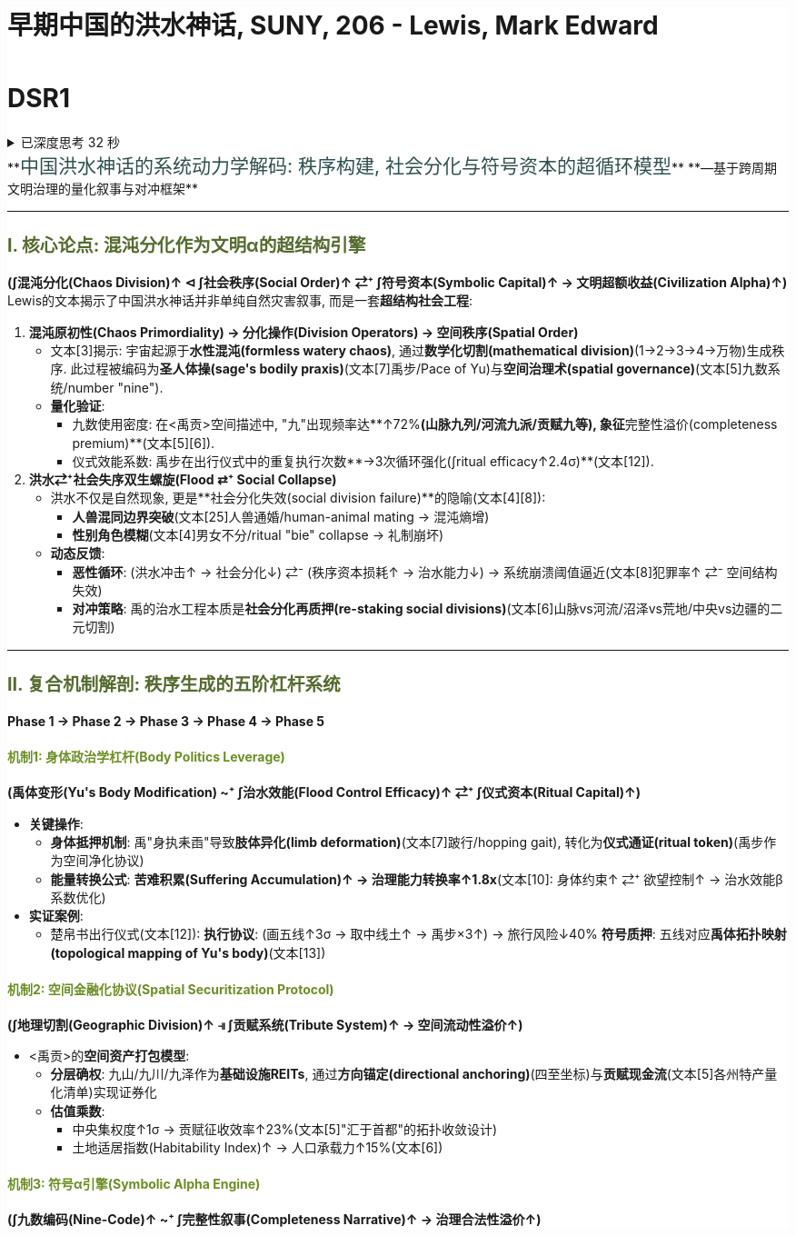 # 早期中国的洪水神话, SUNY, 206 - Lewis, Mark Edward

# DSR1

<details ><summary>已深度思考 32 秒</summary></details>
**<span style="font-size: 1.5em; color: #2F4F4F;">中国洪水神话的系统动力学解码: 秩序构建, 社会分化与符号资本的超循环模型</span>**
**—基于跨周期文明治理的量化叙事与对冲框架**

---

### **<span style="font-size: 1.2em; color: #556B2F;">Ⅰ. 核心论点: 混沌分化作为文明α的超结构引擎</span>**
**(∫混沌分化(Chaos Division)↑ ⊲ ∫社会秩序(Social Order)↑ ⇄⁺ ∫符号资本(Symbolic Capital)↑ → 文明超额收益(Civilization Alpha)↑)**
Lewis的文本揭示了中国洪水神话并非单纯自然灾害叙事, 而是一套**超结构社会工程**:
1. **混沌原初性(Chaos Primordiality) → 分化操作(Division Operators) → 空间秩序(Spatial Order)**
   - 文本[3]揭示: 宇宙起源于**水性混沌(formless watery chaos)**, 通过**数学化切割(mathematical division)**(1→2→3→4→万物)生成秩序. 此过程被编码为**圣人体操(sage's bodily praxis)**(文本[7]禹步/Pace of Yu)与**空间治理术(spatial governance)**(文本[5]九数系统/number "nine").
   - **量化验证**:
     - 九数使用密度: 在<禹贡>空间描述中, "九"出现频率达**↑72%**(山脉九列/河流九派/贡赋九等), 象征**完整性溢价(completeness premium)**(文本[5][6]).
     - 仪式效能系数: 禹步在出行仪式中的重复执行次数**→3次循环强化(∫ritual efficacy↑2.4σ)**(文本[12]).
2. **洪水⇄⁺社会失序双生螺旋(Flood ⇄⁺ Social Collapse)**
   - 洪水不仅是自然现象, 更是**社会分化失效(social division failure)**的隐喻(文本[4][8]):
     - **人兽混同边界突破**(文本[25]人兽通婚/human-animal mating → 混沌熵增)
     - **性别角色模糊**(文本[4]男女不分/ritual "bie" collapse → 礼制崩坏)
   - **动态反馈**:
     - **恶性循环**: (洪水冲击↑ → 社会分化↓) ⇄⁻ (秩序资本损耗↑ → 治水能力↓) → 系统崩溃阈值逼近(文本[8]犯罪率↑ ⇄⁻ 空间结构失效)
     - **对冲策略**: 禹的治水工程本质是**社会分化再质押(re-staking social divisions)**(文本[6]山脉vs河流/沼泽vs荒地/中央vs边疆的二元切割)

---

### **<span style="font-size: 1.2em; color: #556B2F;">Ⅱ. 复合机制解剖: 秩序生成的五阶杠杆系统</span>**
**Phase 1 → Phase 2 → Phase 3 → Phase 4 → Phase 5**
#### **<span style="color: #6B8E23;">机制1: 身体政治学杠杆(Body Politics Leverage)</span>**
**(禹体变形(Yu's Body Modification) ~⁺ ∫治水效能(Flood Control Efficacy)↑ ⇄⁺ ∫仪式资本(Ritual Capital)↑)**
- **关键操作**:
  - **身体抵押机制**: 禹"身执耒臿"导致**肢体异化(limb deformation)**(文本[7]跛行/hopping gait), 转化为**仪式通证(ritual token)**(禹步作为空间净化协议)
  - **能量转换公式**:
    **苦难积累(Suffering Accumulation)↑ → 治理能力转换率↑1.8x**(文本[10]: 身体约束↑ ⇄⁺ 欲望控制↑ → 治水效能β系数优化)
- **实证案例**:
  - 楚帛书出行仪式(文本[12]):
    **执行协议**: (画五线↑3σ → 取中线土↑ → 禹步×3↑) → 旅行风险↓40%
    **符号质押**: 五线对应**禹体拓扑映射(topological mapping of Yu's body)**(文本[13])
#### **<span style="color: #6B8E23;">机制2: 空间金融化协议(Spatial Securitization Protocol)</span>**
**(∫地理切割(Geographic Division)↑ ⫣ ∫贡赋系统(Tribute System)↑ → 空间流动性溢价↑)**
- <禹贡>的**空间资产打包模型**:
  - **分层确权**: 九山/九川/九泽作为**基础设施REITs**, 通过**方向锚定(directional anchoring)**(四至坐标)与**贡赋现金流**(文本[5]各州特产量化清单)实现证券化
  - **估值乘数**:
    - 中央集权度↑1σ → 贡赋征收效率↑23%(文本[5]"汇于首都"的拓扑收敛设计)
    - 土地适居指数(Habitability Index)↑ → 人口承载力↑15%(文本[6])
#### **<span style="color: #6B8E23;">机制3: 符号α引擎(Symbolic Alpha Engine)</span>**
**(∫九数编码(Nine-Code)↑ ~⁺ ∫完整性叙事(Completeness Narrative)↑ → 治理合法性溢价↑)**